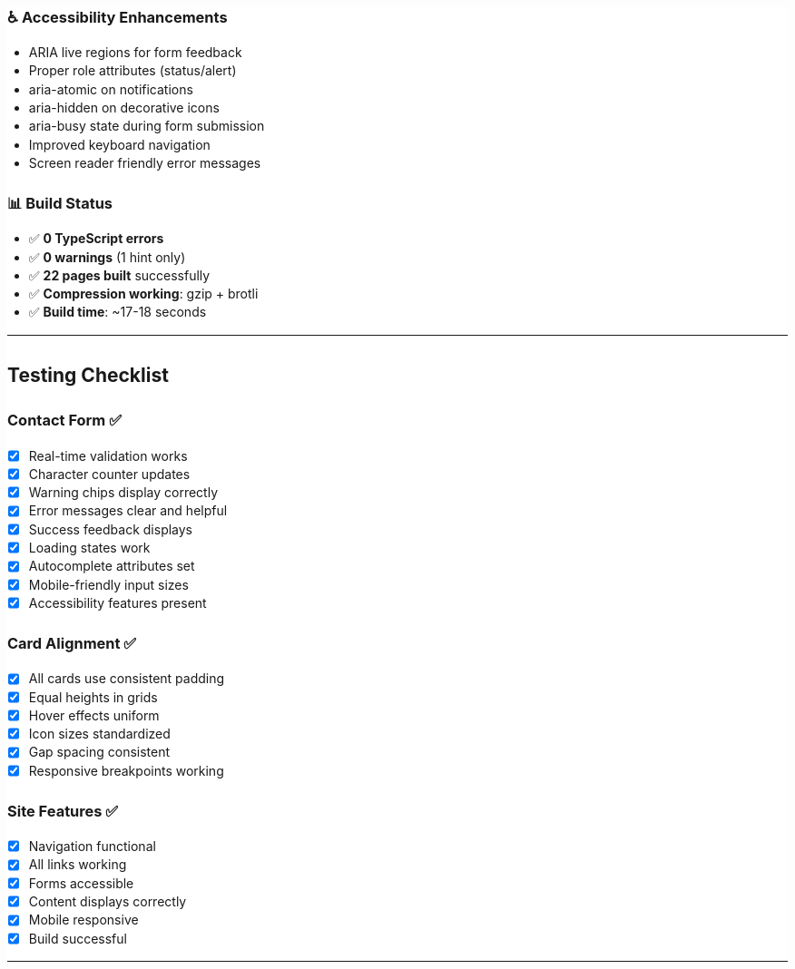 ### ♿ Accessibility Enhancements

- ARIA live regions for form feedback
- Proper role attributes (status/alert)
- aria-atomic on notifications
- aria-hidden on decorative icons
- aria-busy state during form submission
- Improved keyboard navigation
- Screen reader friendly error messages

### 📊 Build Status

- ✅ **0 TypeScript errors**
- ✅ **0 warnings** (1 hint only)
- ✅ **22 pages built** successfully
- ✅ **Compression working**: gzip + brotli
- ✅ **Build time**: ~17-18 seconds

---

## Testing Checklist

### Contact Form ✅

- [x] Real-time validation works
- [x] Character counter updates
- [x] Warning chips display correctly
- [x] Error messages clear and helpful
- [x] Success feedback displays
- [x] Loading states work
- [x] Autocomplete attributes set
- [x] Mobile-friendly input sizes
- [x] Accessibility features present

### Card Alignment ✅

- [x] All cards use consistent padding
- [x] Equal heights in grids
- [x] Hover effects uniform
- [x] Icon sizes standardized
- [x] Gap spacing consistent
- [x] Responsive breakpoints working

### Site Features ✅

- [x] Navigation functional
- [x] All links working
- [x] Forms accessible
- [x] Content displays correctly
- [x] Mobile responsive
- [x] Build successful

---